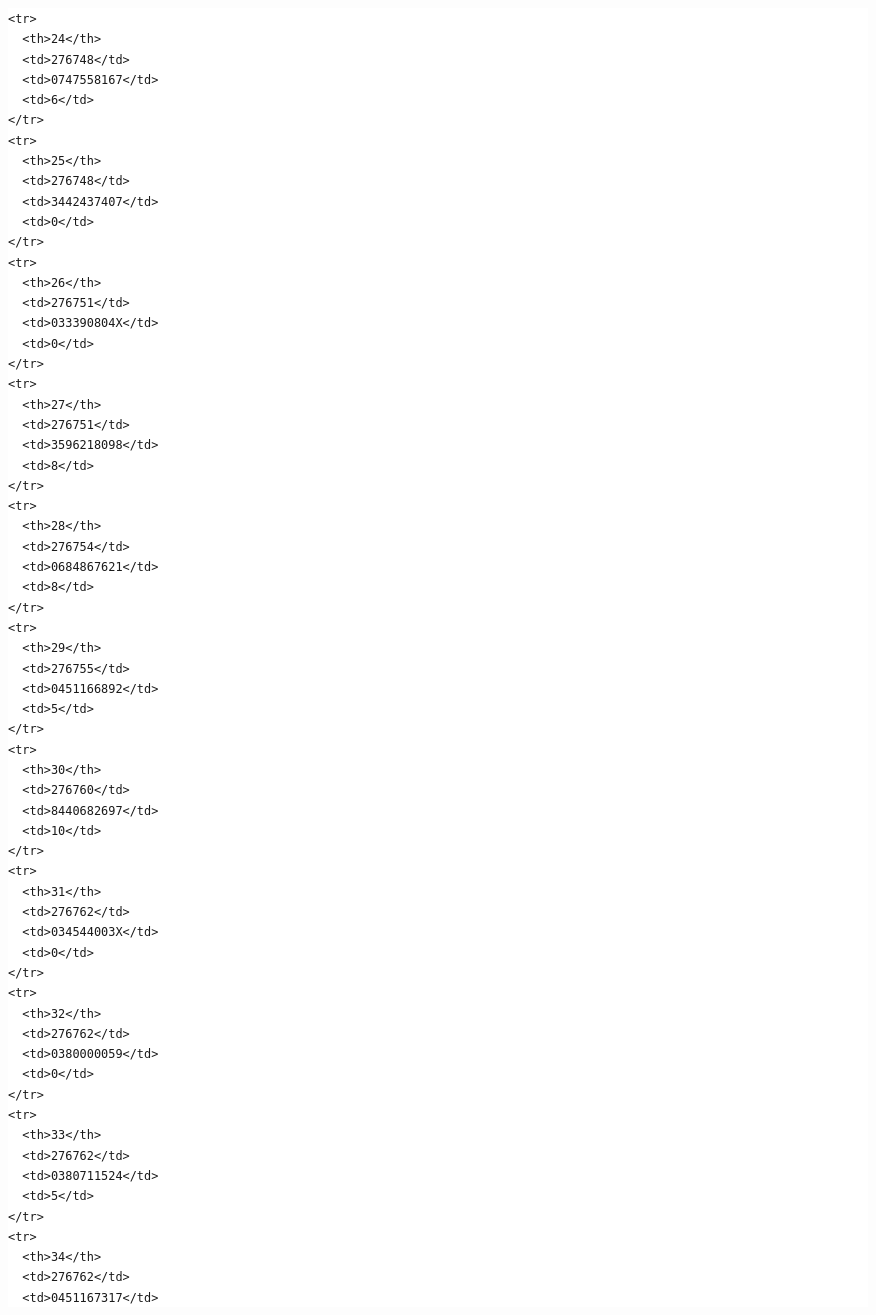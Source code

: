     <tr>
      <th>24</th>
      <td>276748</td>
      <td>0747558167</td>
      <td>6</td>
    </tr>
    <tr>
      <th>25</th>
      <td>276748</td>
      <td>3442437407</td>
      <td>0</td>
    </tr>
    <tr>
      <th>26</th>
      <td>276751</td>
      <td>033390804X</td>
      <td>0</td>
    </tr>
    <tr>
      <th>27</th>
      <td>276751</td>
      <td>3596218098</td>
      <td>8</td>
    </tr>
    <tr>
      <th>28</th>
      <td>276754</td>
      <td>0684867621</td>
      <td>8</td>
    </tr>
    <tr>
      <th>29</th>
      <td>276755</td>
      <td>0451166892</td>
      <td>5</td>
    </tr>
    <tr>
      <th>30</th>
      <td>276760</td>
      <td>8440682697</td>
      <td>10</td>
    </tr>
    <tr>
      <th>31</th>
      <td>276762</td>
      <td>034544003X</td>
      <td>0</td>
    </tr>
    <tr>
      <th>32</th>
      <td>276762</td>
      <td>0380000059</td>
      <td>0</td>
    </tr>
    <tr>
      <th>33</th>
      <td>276762</td>
      <td>0380711524</td>
      <td>5</td>
    </tr>
    <tr>
      <th>34</th>
      <td>276762</td>
      <td>0451167317</td>